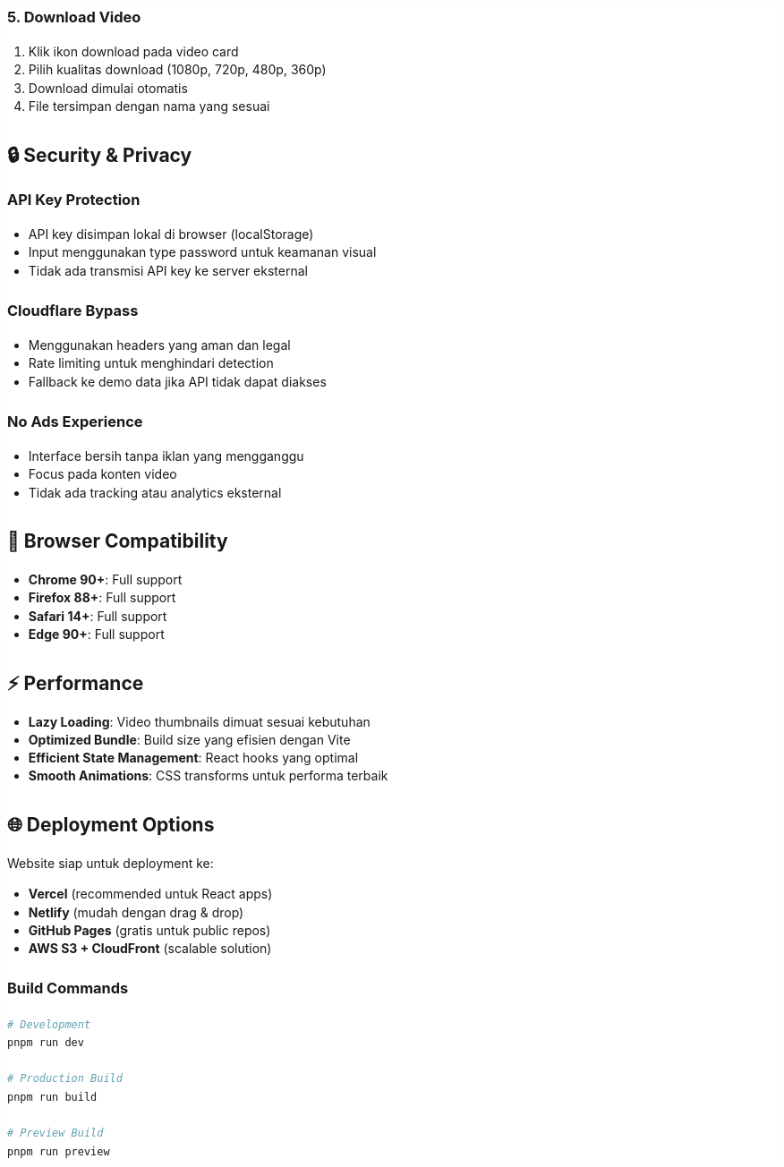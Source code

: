 ### 5. Download Video
1. Klik ikon download pada video card
2. Pilih kualitas download (1080p, 720p, 480p, 360p)
3. Download dimulai otomatis
4. File tersimpan dengan nama yang sesuai

## 🔒 Security & Privacy

### API Key Protection
- API key disimpan lokal di browser (localStorage)
- Input menggunakan type password untuk keamanan visual
- Tidak ada transmisi API key ke server eksternal

### Cloudflare Bypass
- Menggunakan headers yang aman dan legal
- Rate limiting untuk menghindari detection
- Fallback ke demo data jika API tidak dapat diakses

### No Ads Experience
- Interface bersih tanpa iklan yang mengganggu
- Focus pada konten video
- Tidak ada tracking atau analytics eksternal

## 📱 Browser Compatibility
- **Chrome 90+**: Full support
- **Firefox 88+**: Full support  
- **Safari 14+**: Full support
- **Edge 90+**: Full support

## ⚡ Performance
- **Lazy Loading**: Video thumbnails dimuat sesuai kebutuhan
- **Optimized Bundle**: Build size yang efisien dengan Vite
- **Efficient State Management**: React hooks yang optimal
- **Smooth Animations**: CSS transforms untuk performa terbaik

## 🌐 Deployment Options

Website siap untuk deployment ke:
- **Vercel** (recommended untuk React apps)
- **Netlify** (mudah dengan drag & drop)
- **GitHub Pages** (gratis untuk public repos)
- **AWS S3 + CloudFront** (scalable solution)

### Build Commands
```bash
# Development
pnpm run dev

# Production Build
pnpm run build

# Preview Build
pnpm run preview
```
